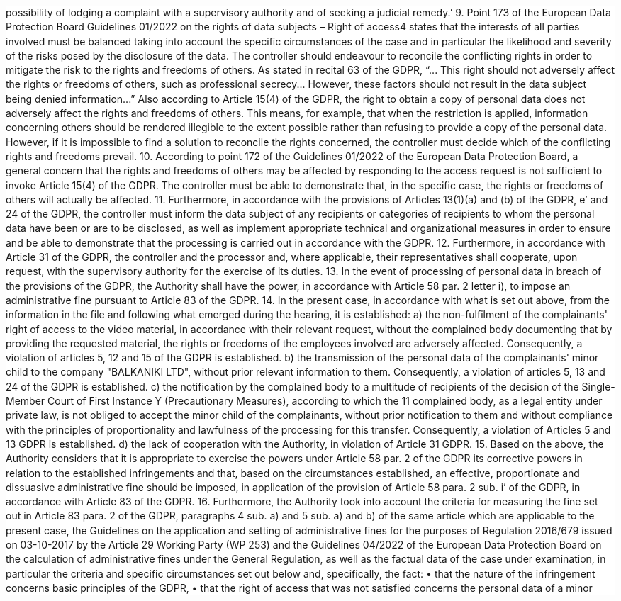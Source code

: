 possibility of lodging a complaint with a supervisory authority and of seeking a judicial remedy.’ 9. Point 173 of the European Data Protection Board Guidelines 01/2022 on the rights of data subjects – Right of access4 states that the interests of all parties involved must be balanced taking into account the specific circumstances of the case and in particular the likelihood and severity of the risks posed by the disclosure of the data. The controller should endeavour to reconcile the conflicting rights in order to mitigate the risk to the rights and freedoms of others. As stated in recital 63 of the GDPR, “... This right should not adversely affect the rights or freedoms of others, such as professional secrecy... However, these factors should not result in the data subject being denied information...” Also according to Article 15(4) of the GDPR, the right to obtain a copy of personal data does not adversely affect the rights and freedoms of others. This means, for example, that when the restriction is applied, information concerning others should be rendered illegible to the extent possible rather than refusing to provide a copy of the personal data. However, if it is impossible to find a solution to reconcile the rights concerned, the controller must decide which of the conflicting rights and freedoms prevail.
10. According to point 172 of the Guidelines 01/2022 of the European Data Protection Board, a general concern that the rights and freedoms of others may be affected by responding to the access request is not sufficient to invoke Article 15(4) of the GDPR. The controller must be able to demonstrate that, in the specific case, the rights or freedoms of others will actually be affected.
11. Furthermore, in accordance with the provisions of Articles 13(1)(a) and (b) of the GDPR, e’ and 24 of the GDPR, the controller must inform the data subject of any recipients or categories of recipients to whom the personal data have been or are to be disclosed, as well as implement appropriate technical and organizational measures in order to ensure and be able to demonstrate that the processing is carried out in accordance with the GDPR. 
12. Furthermore, in accordance with Article 31 of the GDPR, the controller and the processor and, where applicable, their representatives shall cooperate, upon request, with the supervisory authority for the exercise of its duties. 
13. In the event of processing of personal data in breach of the provisions of the GDPR, the Authority shall have the power, in accordance with Article 58 par. 2 letter i), to impose an administrative fine pursuant to Article 83 of the GDPR.
14. In the present case, in accordance with what is set out above, from the information in the file and following what emerged during the hearing, it is established:
a) the non-fulfilment of the complainants' right of access to the video material, in accordance with their relevant request, without the complained
body documenting that by providing the requested material, the rights
or freedoms of the employees involved are adversely affected. Consequently, a violation of
articles 5, 12 and 15 of the GDPR is established.
b) the transmission of the personal data of the complainants' minor child to the company "BALKANIKI LTD", without prior relevant information to them. Consequently, a violation of
articles 5, 13 and 24 of the GDPR is established.
c) the notification by the complained body to a multitude of recipients of the decision of the Single-Member Court of First Instance Y (Precautionary Measures), according to which the
11 complained body, as a legal entity under private law, is not obliged
to accept the minor child of the complainants, without prior notification to them and
without compliance with the principles of proportionality and lawfulness of the processing for this
transfer. Consequently, a violation of Articles 5 and 13 GDPR is established.
d) the lack of cooperation with the Authority, in violation of Article 31 GDPR.
15. Based on the above, the Authority considers that it is appropriate to exercise the powers under Article
58 par. 2 of the GDPR its corrective powers in relation to the established infringements
and that, based on the circumstances established, an effective, proportionate and dissuasive administrative fine should be imposed, in application of
the provision of Article 58 para. 2 sub. i’ of the GDPR, in accordance with Article 83 of the GDPR.
16. Furthermore, the Authority took into account the criteria for measuring the fine set out in
Article 83 para. 2 of the GDPR, paragraphs 4 sub. a) and 5 sub. a) and b) of the same article
which are applicable to the present case, the Guidelines on the application and setting of administrative fines for the purposes of Regulation
2016/679 issued on 03-10-2017 by the Article 29 Working Party (WP 253)
and the Guidelines 04/2022 of the European Data Protection Board on the calculation of administrative fines under the General
Regulation, as well as the factual data of the case under examination, in particular the
criteria and specific circumstances set out below and, specifically, the
fact:
• that the nature of the infringement concerns basic principles of the GDPR,
• that the right of access that was not satisfied concerns the personal data of a minor